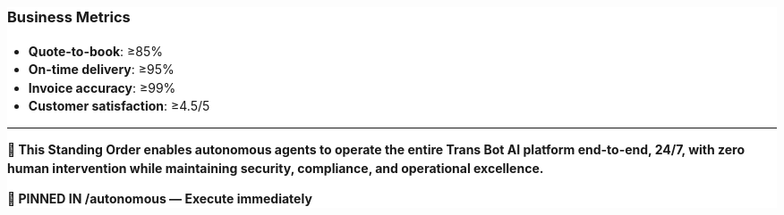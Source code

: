### **Business Metrics**
- **Quote-to-book**: ≥85%
- **On-time delivery**: ≥95%
- **Invoice accuracy**: ≥99%
- **Customer satisfaction**: ≥4.5/5

---

**🎯 This Standing Order enables autonomous agents to operate the entire Trans Bot AI platform end-to-end, 24/7, with zero human intervention while maintaining security, compliance, and operational excellence.**

**📌 PINNED IN /autonomous — Execute immediately**
